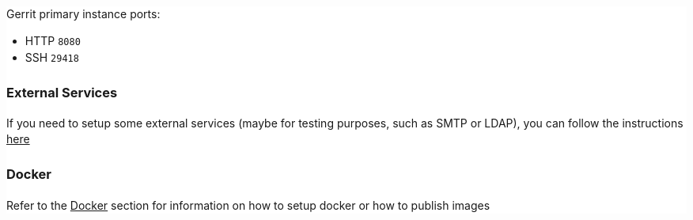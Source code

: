 Gerrit primary instance ports:
* HTTP `8080`
* SSH `29418`

### External Services

If you need to setup some external services (maybe for testing purposes, such as SMTP or LDAP),
you can follow the instructions [here](../README.md#external-services)

### Docker

Refer to the [Docker](../Docker.md) section for information on how to setup docker or how to publish images
